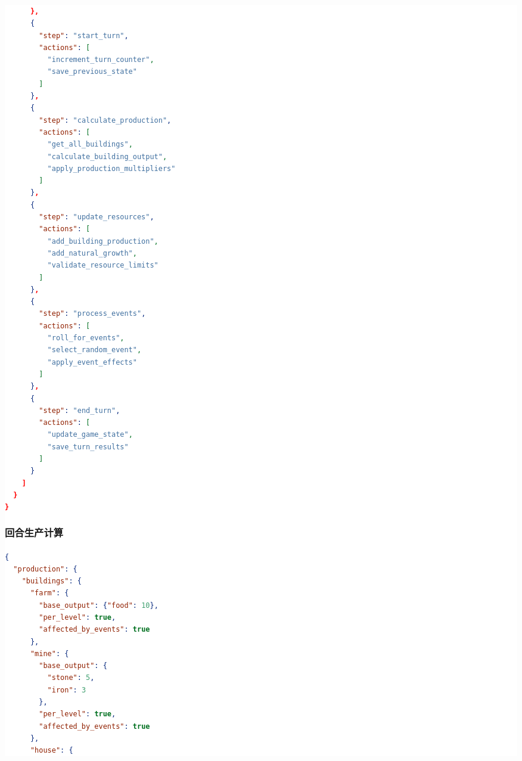 ```json
      },
      {
        "step": "start_turn",
        "actions": [
          "increment_turn_counter",
          "save_previous_state"
        ]
      },
      {
        "step": "calculate_production",
        "actions": [
          "get_all_buildings",
          "calculate_building_output",
          "apply_production_multipliers"
        ]
      },
      {
        "step": "update_resources",
        "actions": [
          "add_building_production",
          "add_natural_growth",
          "validate_resource_limits"
        ]
      },
      {
        "step": "process_events",
        "actions": [
          "roll_for_events",
          "select_random_event",
          "apply_event_effects"
        ]
      },
      {
        "step": "end_turn",
        "actions": [
          "update_game_state",
          "save_turn_results"
        ]
      }
    ]
  }
}
```

### 回合生产计算
```json
{
  "production": {
    "buildings": {
      "farm": {
        "base_output": {"food": 10},
        "per_level": true,
        "affected_by_events": true
      },
      "mine": {
        "base_output": {
          "stone": 5,
          "iron": 3
        },
        "per_level": true,
        "affected_by_events": true
      },
      "house": {
```